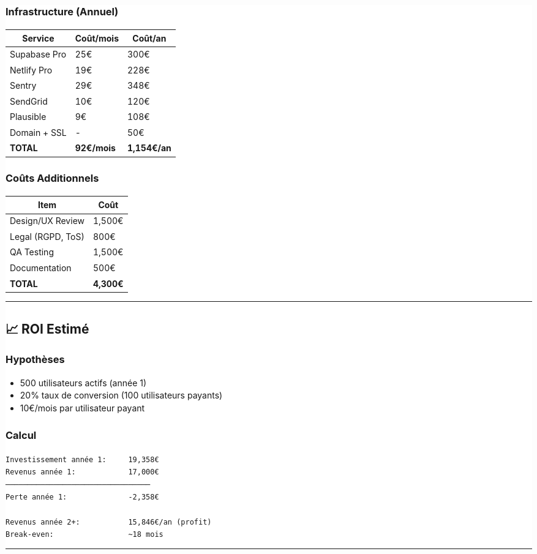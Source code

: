 ### Infrastructure (Annuel)

| Service | Coût/mois | Coût/an |
|---------|-----------|---------|
| Supabase Pro | 25€ | 300€ |
| Netlify Pro | 19€ | 228€ |
| Sentry | 29€ | 348€ |
| SendGrid | 10€ | 120€ |
| Plausible | 9€ | 108€ |
| Domain + SSL | - | 50€ |
| **TOTAL** | **92€/mois** | **1,154€/an** |

### Coûts Additionnels

| Item | Coût |
|------|------|
| Design/UX Review | 1,500€ |
| Legal (RGPD, ToS) | 800€ |
| QA Testing | 1,500€ |
| Documentation | 500€ |
| **TOTAL** | **4,300€** |

---

## 📈 ROI Estimé

### Hypothèses
- 500 utilisateurs actifs (année 1)
- 20% taux de conversion (100 utilisateurs payants)
- 10€/mois par utilisateur payant

### Calcul

```
Investissement année 1:     19,358€
Revenus année 1:            17,000€
─────────────────────────────────
Perte année 1:              -2,358€

Revenus année 2+:           15,846€/an (profit)
Break-even:                 ~18 mois
```

---
